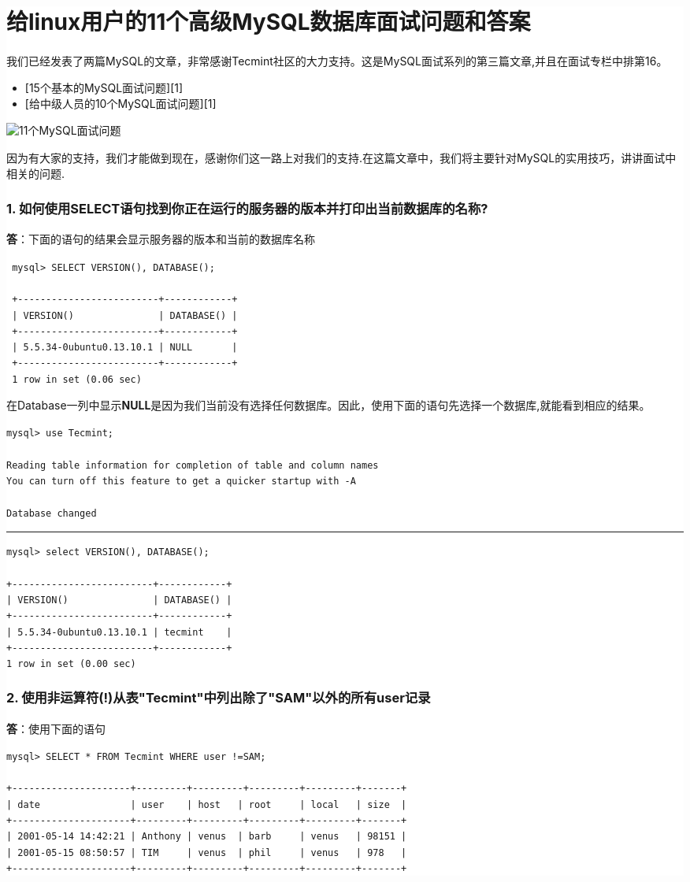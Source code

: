 给linux用户的11个高级MySQL数据库面试问题和答案
================================================================================
我们已经发表了两篇MySQL的文章，非常感谢Tecmint社区的大力支持。这是MySQL面试系列的第三篇文章,并且在面试专栏中排第16。
- [15个基本的MySQL面试问题][1]
- [给中级人员的10个MySQL面试问题][1]

![11个MySQL面试问题](http://www.tecmint.com/wp-content/uploads/2014/06/MySQL-Interview-Questions.jpeg)

因为有大家的支持，我们才能做到现在，感谢你们这一路上对我们的支持.在这篇文章中，我们将主要针对MySQL的实用技巧，讲讲面试中相关的问题.

### 1. 如何使用SELECT语句找到你正在运行的服务器的版本并打印出当前数据库的名称? ###
**答**：下面的语句的结果会显示服务器的版本和当前的数据库名称 

     mysql> SELECT VERSION(), DATABASE();
     
     +-------------------------+------------+
     | VERSION()               | DATABASE() |
     +-------------------------+------------+
     | 5.5.34-0ubuntu0.13.10.1 | NULL       |
     +-------------------------+------------+
     1 row in set (0.06 sec)

在Database一列中显示**NULL**是因为我们当前没有选择任何数据库。因此，使用下面的语句先选择一个数据库,就能看到相应的结果。

    mysql> use Tecmint;
    
    Reading table information for completion of table and column names
    You can turn off this feature to get a quicker startup with -A
    
    Database changed

----------

    mysql> select VERSION(), DATABASE();
    
    +-------------------------+------------+
    | VERSION()               | DATABASE() |
    +-------------------------+------------+
    | 5.5.34-0ubuntu0.13.10.1 | tecmint    |
    +-------------------------+------------+
    1 row in set (0.00 sec)

### 2. 使用非运算符(!)从表"Tecmint"中列出除了"SAM"以外的所有user记录

**答**：使用下面的语句 

    mysql> SELECT * FROM Tecmint WHERE user !=SAM;
    
    +---------------------+---------+---------+---------+---------+-------+ 
    | date                | user    | host 	 | root     | local   | size  | 
    +---------------------+---------+---------+---------+---------+-------+ 
    | 2001-05-14 14:42:21 | Anthony | venus  | barb     | venus   | 98151 | 
    | 2001-05-15 08:50:57 | TIM     | venus  | phil     | venus   | 978   | 
    +---------------------+---------+---------+---------+---------+-------+
